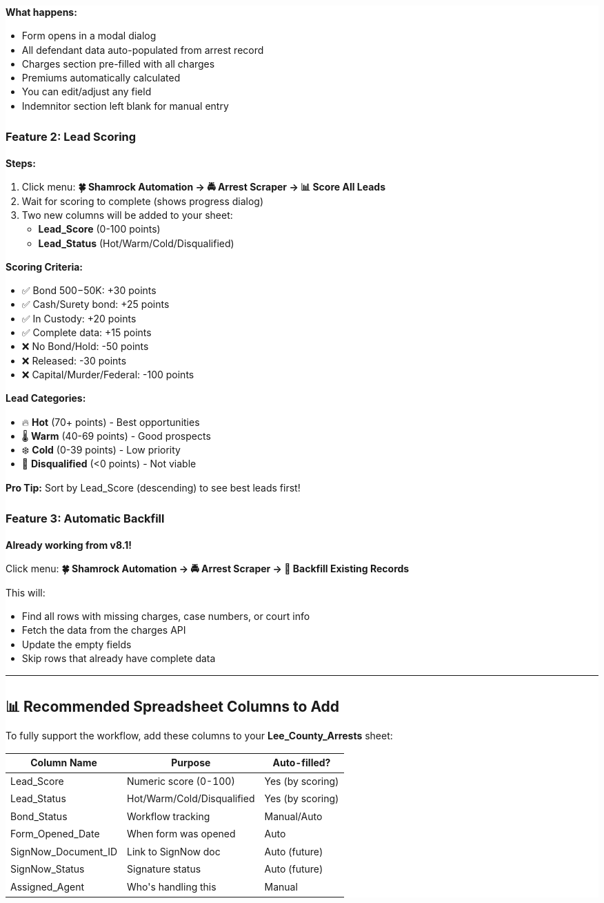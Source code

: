 **What happens:**
- Form opens in a modal dialog
- All defendant data auto-populated from arrest record
- Charges section pre-filled with all charges
- Premiums automatically calculated
- You can edit/adjust any field
- Indemnitor section left blank for manual entry

### Feature 2: Lead Scoring

**Steps:**
1. Click menu: **🍀 Shamrock Automation → 🚔 Arrest Scraper → 📊 Score All Leads**
2. Wait for scoring to complete (shows progress dialog)
3. Two new columns will be added to your sheet:
   - **Lead_Score** (0-100 points)
   - **Lead_Status** (Hot/Warm/Cold/Disqualified)

**Scoring Criteria:**
- ✅ Bond $500-$50K: +30 points
- ✅ Cash/Surety bond: +25 points  
- ✅ In Custody: +20 points
- ✅ Complete data: +15 points
- ❌ No Bond/Hold: -50 points
- ❌ Released: -30 points
- ❌ Capital/Murder/Federal: -100 points

**Lead Categories:**
- 🔥 **Hot** (70+ points) - Best opportunities
- 🌡️ **Warm** (40-69 points) - Good prospects
- ❄️ **Cold** (0-39 points) - Low priority
- 🚫 **Disqualified** (<0 points) - Not viable

**Pro Tip:** Sort by Lead_Score (descending) to see best leads first!

### Feature 3: Automatic Backfill

**Already working from v8.1!**

Click menu: **🍀 Shamrock Automation → 🚔 Arrest Scraper → 🔄 Backfill Existing Records**

This will:
- Find all rows with missing charges, case numbers, or court info
- Fetch the data from the charges API
- Update the empty fields
- Skip rows that already have complete data

---

## 📊 Recommended Spreadsheet Columns to Add

To fully support the workflow, add these columns to your **Lee_County_Arrests** sheet:

| Column Name | Purpose | Auto-filled? |
|-------------|---------|--------------|
| Lead_Score | Numeric score (0-100) | Yes (by scoring) |
| Lead_Status | Hot/Warm/Cold/Disqualified | Yes (by scoring) |
| Bond_Status | Workflow tracking | Manual/Auto |
| Form_Opened_Date | When form was opened | Auto |
| SignNow_Document_ID | Link to SignNow doc | Auto (future) |
| SignNow_Status | Signature status | Auto (future) |
| Assigned_Agent | Who's handling this | Manual |